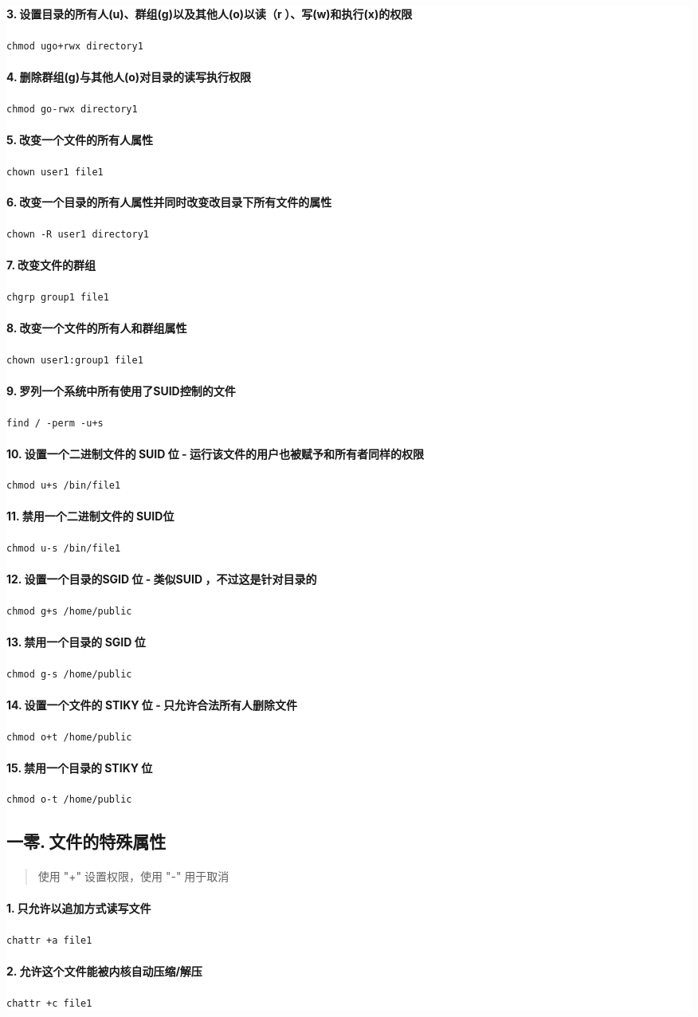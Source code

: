 ```shell
```
#### 3. 设置目录的所有人(u)、群组(g)以及其他人(o)以读（r ）、写(w)和执行(x)的权限 ####
```shell
chmod ugo+rwx directory1
```
#### 4. 删除群组(g)与其他人(o)对目录的读写执行权限 ####
```shell
chmod go-rwx directory1 
```
#### 5. 改变一个文件的所有人属性 ####
```shell
chown user1 file1
```
#### 6. 改变一个目录的所有人属性并同时改变改目录下所有文件的属性 ####
```shell
chown -R user1 directory1
```
#### 7. 改变文件的群组 ####
```shell
chgrp group1 file1 
```
#### 8. 改变一个文件的所有人和群组属性 ####
```shell
chown user1:group1 file1
```
#### 9. 罗列一个系统中所有使用了SUID控制的文件 ####
```shell
find / -perm -u+s
```
#### 10. 设置一个二进制文件的 SUID 位 - 运行该文件的用户也被赋予和所有者同样的权限 ####
```shell
chmod u+s /bin/file1 
```
#### 11. 禁用一个二进制文件的 SUID位 ####
```shell
chmod u-s /bin/file1
```
#### 12. 设置一个目录的SGID 位 - 类似SUID ，不过这是针对目录的 ####
```shell
chmod g+s /home/public
```
#### 13. 禁用一个目录的 SGID 位 ####
```shell
chmod g-s /home/public
```
#### 14. 设置一个文件的 STIKY 位 - 只允许合法所有人删除文件 ####
```shell
chmod o+t /home/public
```
#### 15. 禁用一个目录的 STIKY 位 ####
```shell
chmod o-t /home/public
```
## 一零. 文件的特殊属性 ##
> 使用 "+" 设置权限，使用 "-" 用于取消
#### 1. 只允许以追加方式读写文件 ####
```shell
chattr +a file1
```
#### 2. 允许这个文件能被内核自动压缩/解压 ####
```shell
chattr +c file1
```